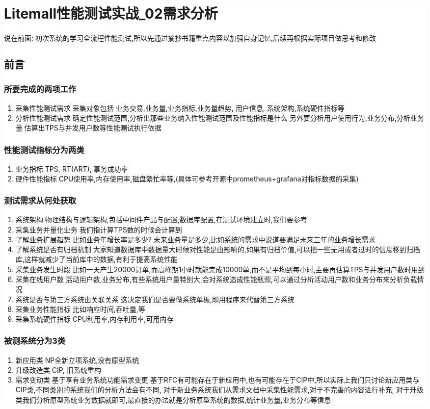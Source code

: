 # Litemall性能测试实战_02需求分析

说在前面: 初次系统的学习全流程性能测试,所以先通过摘抄书籍重点内容以加强自身记忆,后续再根据实际项目做思考和修改

## 前言

### 所要完成的两项工作

1. 采集性能测试需求
   采集对象包括
   业务交易,业务量,业务指标,业务量趋势,
   用户信息,
   系统架构,系统硬件指标等
2. 分析性能测试需求
   确定性能测试范围,分析出那些业务纳入性能测试范围及性能指标是什么
   另外要分析用户使用行为,业务分布,分析业务量
   估算出TPS与并发用户数等性能测试执行依据

### 性能测试指标分为两类

1. 业务指标
   TPS, RT(ART), 事务成功率
2. 硬件性能指标
   CPU使用率,内存使用率,磁盘繁忙率等,(具体可参考开源中prometheus+grafana对指标数据的采集)

### 测试需求从何处获取

1. 系统架构
   物理结构与逻辑架构,包括中间件产品与配置,数据库配置,在测试环境建立时,我们要参考
2. 采集业务并量化业务
   我们指计算TPS数的时候会计算到
3. 了解业务扩展趋势
   比如业务年增长率是多少? 未来业务量是多少,比如系统的需求中说道要满足未来三年的业务增长需求
4. 了解系统是否有归档机制
   大家知道数据库中数据量大时候对性能是由影响的,如果有归档价值,可以把一些无用或者过时的信息移到归档库,这样就减少了当前库中的数据,有利于提高系统性能
5. 采集业务发生时段
   比如一天产生20000订单,而高峰期1小时就能完成10000单,而不是平均到每小时,主要再估算TPS与并发用户数时用到
6. 采集在线用户数
   活动用户数,业务分布,有些系统用户量特别大,会对系统造成性能瓶颈,可以通过分析活动用户数和业务分布来分析负载情况
7. 系统是否与第三方系统由关联关系
   这决定我们是否要做系统单板,即用程序来代替第三方系统
8. 采集业务性能指标
   比如响应时间,吞吐量,等
9. 采集系统硬件指标
   CPU利用率,内存利用率,可用内存

### 被测系统分为3类

1. 新应用类
   NP全新立项系统,没有原型系统
2. 升级改造类
   CIP, 旧系统重构
3. 需求变动类
   基于享有业务系统功能需求变更
   基于RFC有可能存在于新应用中,也有可能存在于CIP中,所以实际上我们只讨论新应用类与CIP类,不同类别的系统我们的分析方法会有不同,
   对于新业务系统我们从需求文档中采集性能需求,对于不完善的内容进行补充,
   对于升级类我们分析原型系统业务数据就即可,最直接的办法就是分析原型系统的数据,统计业务量,业务分布等信息
